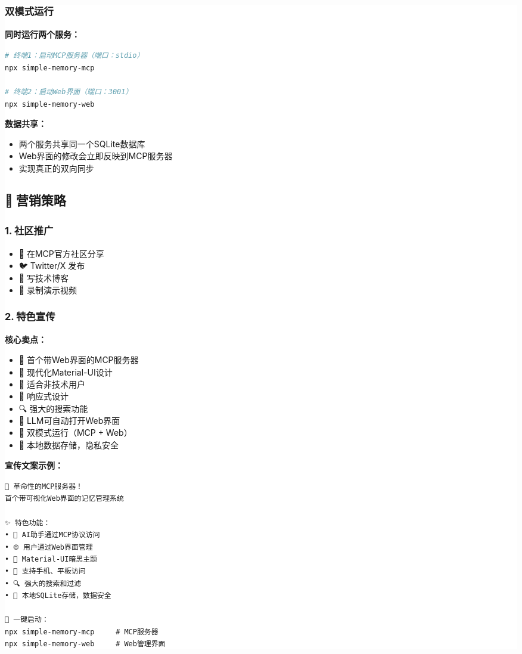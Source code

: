 ### 双模式运行

**同时运行两个服务：**
```bash
# 终端1：启动MCP服务器（端口：stdio）
npx simple-memory-mcp

# 终端2：启动Web界面（端口：3001）
npx simple-memory-web
```

**数据共享：**
- 两个服务共享同一个SQLite数据库
- Web界面的修改会立即反映到MCP服务器
- 实现真正的双向同步

## 🎯 营销策略

### 1. 社区推广

- 📢 在MCP官方社区分享
- 🐦 Twitter/X 发布
- 📝 写技术博客
- 🎥 录制演示视频

### 2. 特色宣传

**核心卖点：**
- 🥇 首个带Web界面的MCP服务器
- 🎨 现代化Material-UI设计
- 👥 适合非技术用户
- 📱 响应式设计
- 🔍 强大的搜索功能
- 🤖 LLM可自动打开Web界面
- 🔄 双模式运行（MCP + Web）
- 💾 本地数据存储，隐私安全

**宣传文案示例：**
```markdown
🌟 革命性的MCP服务器！
首个带可视化Web界面的记忆管理系统

✨ 特色功能：
• 🤖 AI助手通过MCP协议访问
• 🌐 用户通过Web界面管理
• 🎨 Material-UI暗黑主题
• 📱 支持手机、平板访问
• 🔍 强大的搜索和过滤
• 💾 本地SQLite存储，数据安全

🚀 一键启动：
npx simple-memory-mcp     # MCP服务器
npx simple-memory-web     # Web管理界面
```
